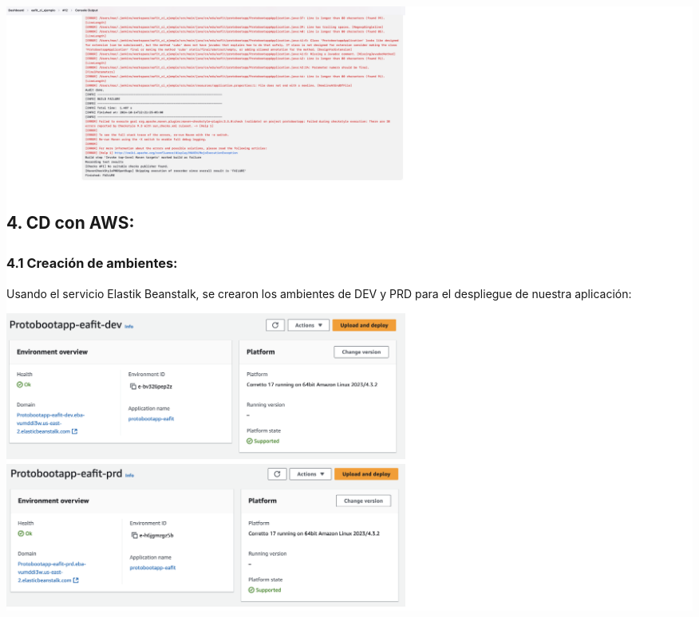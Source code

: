 <div align="left"><img src="./3_ci_jenkins/3.22_fail_ci.png" width="500"/></div>

## 4. CD con AWS:
### 4.1 Creación de ambientes:
Usando el servicio Elastik Beanstalk, se crearon los ambientes de DEV y PRD para el despliegue de nuestra aplicación:
<div align="left"><img src="./4_cd_aws/4.1_dev_env_running.png" width="500"/></div>
<div align="left"><img src="./4_cd_aws/4.2_prd_env_running.png" width="500"/></div>